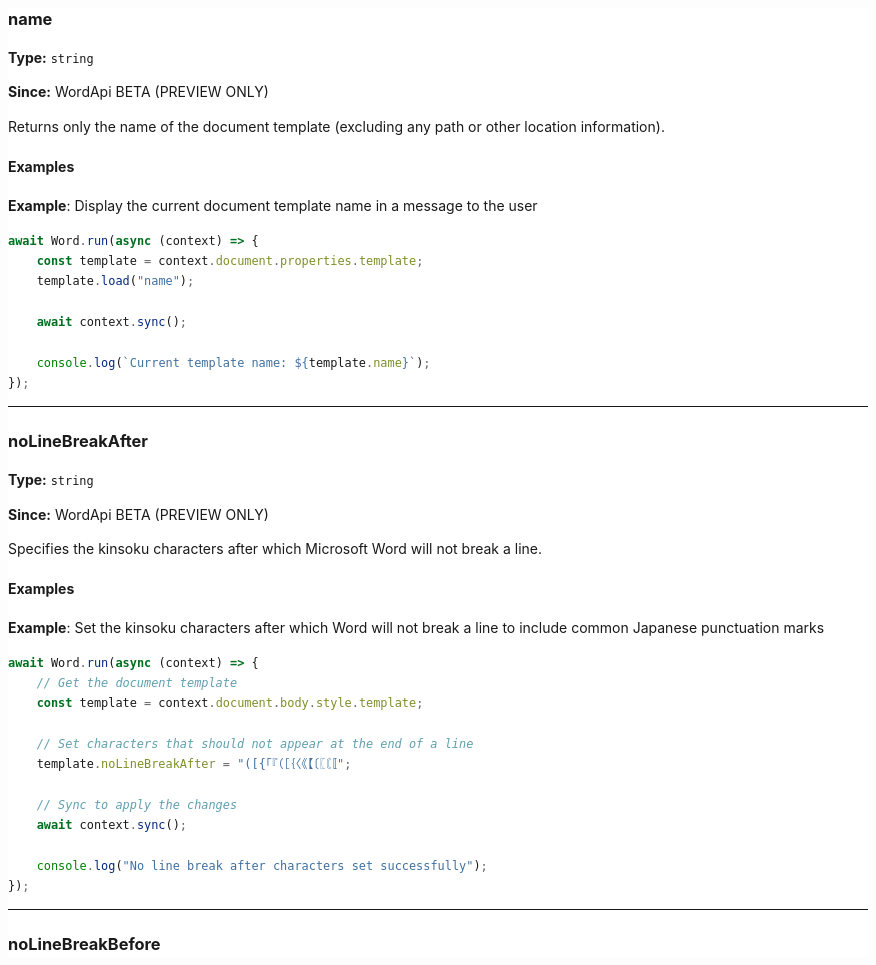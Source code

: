 
### name

**Type:** `string`

**Since:** WordApi BETA (PREVIEW ONLY)

Returns only the name of the document template (excluding any path or other location information).

#### Examples

**Example**: Display the current document template name in a message to the user

```typescript
await Word.run(async (context) => {
    const template = context.document.properties.template;
    template.load("name");
    
    await context.sync();
    
    console.log(`Current template name: ${template.name}`);
});
```

---

### noLineBreakAfter

**Type:** `string`

**Since:** WordApi BETA (PREVIEW ONLY)

Specifies the kinsoku characters after which Microsoft Word will not break a line.

#### Examples

**Example**: Set the kinsoku characters after which Word will not break a line to include common Japanese punctuation marks

```typescript
await Word.run(async (context) => {
    // Get the document template
    const template = context.document.body.style.template;
    
    // Set characters that should not appear at the end of a line
    template.noLineBreakAfter = "([{「『（［｛〈《【〔〖〘〚";
    
    // Sync to apply the changes
    await context.sync();
    
    console.log("No line break after characters set successfully");
});
```

---

### noLineBreakBefore

